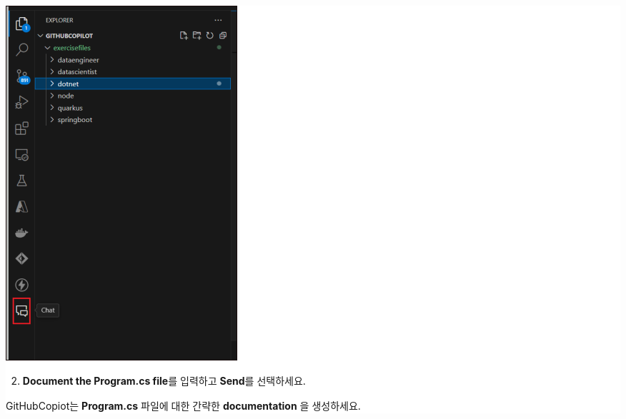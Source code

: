 ![](./media/image19.png)

2.  **Document the Program.cs file**를 입력하고 **Send**를 선택하세요.

GitHubCopiot는 **Program.cs** 파일에 대한 간략한 **documentation** 을
생성하세요.
